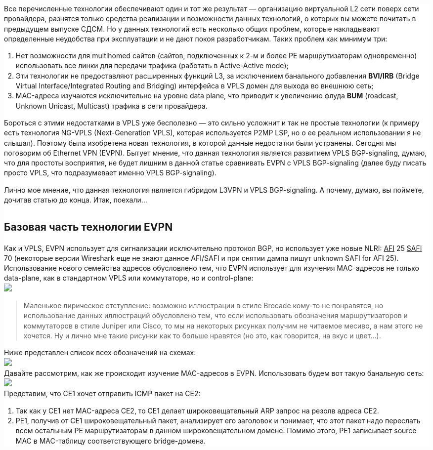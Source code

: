Все перечисленные технологии обеспечивают один и тот же результат — организацию виртуальной L2 сети поверх сети провайдера, разнятся только средства реализации и возможности данных технологий, о которых вы можете почитать в предыдущем выпуске СДСМ. Но у данных технологий есть несколько общих проблем, которые накладывают определенные неудобства при эксплуатации и не дают покоя разработчикам. Таких проблем как минимум три:

1. Нет возможности для multihomed сайтов \(сайтов, подключенных к 2-м и более PE маршрутизаторам одновременно\) использовать все линки для передачи трафика \(работать в Active-Active mode\);
2. Эти технологии не предоставляют расширенных функций L3, за исключением банального добавления **BVI/IRB** \(Bridge Virtual Interface/Integrated Routing and Bridging\) интерфейса в VPLS домен для выхода во внешнюю сеть;
3. MAC-адреса изучаются исключительно на уровне data plane, что приводит к увеличению флуда **BUM** \(roadcast, Unknown Unicast, Multicast\) трафика в сети провайдера.

Бороться с этими недостатками в VPLS уже бесполезно — это сильно усложнит и так не простые технологии \(к примеру есть технология NG-VPLS \(Next-Generation VPLS\), которая используется P2MP LSP, но о ее реальном использовании я не слышал\). Поэтому была изобретена новая технология, в которой данные недостатки были устранены. Сегодня мы поговорим об Ethernet VPN \(EVPN\). Бытует мнение, что данная технология является развитием VPLS BGP-signaling, думаю, что для простоты восприятия, не будет лишним в данной статье сравнивать EVPN c VPLS BGP-signaling \(далее буду писать просто VPLS, что подразумевает именно VPLS BGP-signaling\).

Лично мое мнение, что данная технология является гибридом L3VPN и VPLS BGP-signaling. А почему, думаю, вы поймете, дочитав статью до конца. Итак, поехали…

## Базовая часть технологии EVPN

Как и VPLS, EVPN использует для сигнализации исключительно протокол BGP, но использует уже новые NLRI: [AFI](http://lookmeup.linkmeup.ru/#term569) 25 [SAFI](http://lookmeup.linkmeup.ru/#term568) 70 \(некоторые версии Wireshark еще не знают данное AFI/SAFI и при снятии дампа пишут unknown SAFI for AFI 25\). Использование нового семейства адресов обусловлено тем, что EVPN использует для изучения MAC-адресов не только data-plane, как в стандартном VPLS или коммутаторе, но и control-plane:  
![](https://habrastorage.org/files/871/bbb/cdc/871bbbcdc18d4d039cd7603cb120790d.png)

> Маленькое лирическое отступление: возможно иллюстрации в стиле Brocade кому-то не понравятся, но использование данных иллюстраций обусловлено тем, что если использовать обозначения маршрутизаторов и коммутаторов в стиле Juniper или Cisco, то мы на некоторых рисунках получим не читаемое месиво, а нам этого не хочется. Ну и лично мне такие рисунки как то больше нравятся \(но это, как говорится, на вкус и цвет...\).

Ниже представлен список всех обозначений на схемах:  
![](https://habrastorage.org/files/3e8/74f/d02/3e874fd025894eb1b47650388d7da413.png)  
Давайте рассмотрим, как же происходит изучение MAC-адресов в EVPN. Использовать будем вот такую банальную сеть:  
![](https://habrastorage.org/files/c06/8d6/ab9/c068d6ab994c4386906294ce96341872.png)  
Представим, что CE1 хочет отправить ICMP пакет на CE2:

1. Так как у CE1 нет MAC-адреса CE2, то CE1 делает широковещательный ARP запрос на резолв адреса CE2.
2. PE1, получив от CE1 широковещательный пакет, анализирует его заголовок и понимает, что этот пакет надо переслать всем остальным PE маршрутизаторам в данном широковещательном домене. Помимо этого, PE1 записывает source MAC в MAC-таблицу соответствующего bridge-домена.
